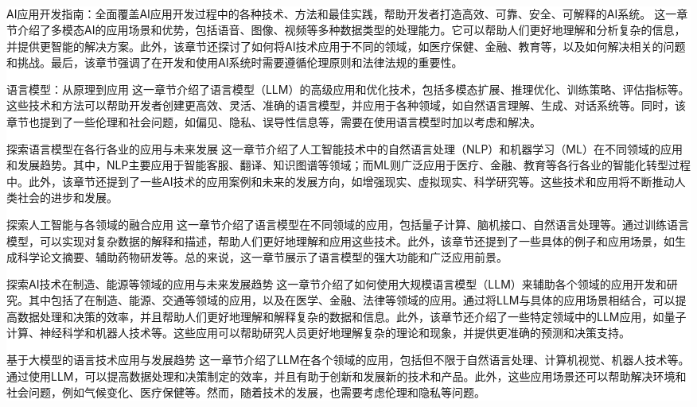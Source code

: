 AI应用开发指南：全面覆盖AI应用开发过程中的各种技术、方法和最佳实践，帮助开发者打造高效、可靠、安全、可解释的AI系统。
这一章节介绍了多模态AI的应用场景和优势，包括语音、图像、视频等多种数据类型的处理能力。它可以帮助人们更好地理解和分析复杂的信息，并提供更智能的解决方案。此外，该章节还探讨了如何将AI技术应用于不同的领域，如医疗保健、金融、教育等，以及如何解决相关的问题和挑战。最后，该章节强调了在开发和使用AI系统时需要遵循伦理原则和法律法规的重要性。

语言模型：从原理到应用
这一章节介绍了语言模型（LLM）的高级应用和优化技术，包括多模态扩展、推理优化、训练策略、评估指标等。这些技术和方法可以帮助开发者创建更高效、灵活、准确的语言模型，并应用于各种领域，如自然语言理解、生成、对话系统等。同时，该章节也提到了一些伦理和社会问题，如偏见、隐私、误导性信息等，需要在使用语言模型时加以考虑和解决。

探索语言模型在各行各业的应用与未来发展
这一章节介绍了人工智能技术中的自然语言处理（NLP）和机器学习（ML）在不同领域的应用和发展趋势。其中，NLP主要应用于智能客服、翻译、知识图谱等领域；而ML则广泛应用于医疗、金融、教育等各行各业的智能化转型过程中。此外，该章节还提到了一些AI技术的应用案例和未来的发展方向，如增强现实、虚拟现实、科学研究等。这些技术和应用将不断推动人类社会的进步和发展。

探索人工智能与各领域的融合应用
这一章节介绍了语言模型在不同领域的应用，包括量子计算、脑机接口、自然语言处理等。通过训练语言模型，可以实现对复杂数据的解释和描述，帮助人们更好地理解和应用这些技术。此外，该章节还提到了一些具体的例子和应用场景，如生成科学论文摘要、辅助药物研发等。总的来说，这一章节展示了语言模型的强大功能和广泛应用前景。

探索AI技术在制造、能源等领域的应用与未来发展趋势
这一章节介绍了如何使用大规模语言模型（LLM）来辅助各个领域的应用开发和研究。其中包括了在制造、能源、交通等领域的应用，以及在医学、金融、法律等领域的应用。通过将LLM与具体的应用场景相结合，可以提高数据处理和决策的效率，并且帮助人们更好地理解和解释复杂的数据和信息。此外，该章节还介绍了一些特定领域中的LLM应用，如量子计算、神经科学和机器人技术等。这些应用可以帮助研究人员更好地理解复杂的理论和现象，并提供更准确的预测和决策支持。

基于大模型的语言技术应用与发展趋势
这一章节介绍了LLM在各个领域的应用，包括但不限于自然语言处理、计算机视觉、机器人技术等。通过使用LLM，可以提高数据处理和决策制定的效率，并且有助于创新和发展新的技术和产品。此外，这些应用场景还可以帮助解决环境和社会问题，例如气候变化、医疗保健等。然而，随着技术的发展，也需要考虑伦理和隐私等问题。

